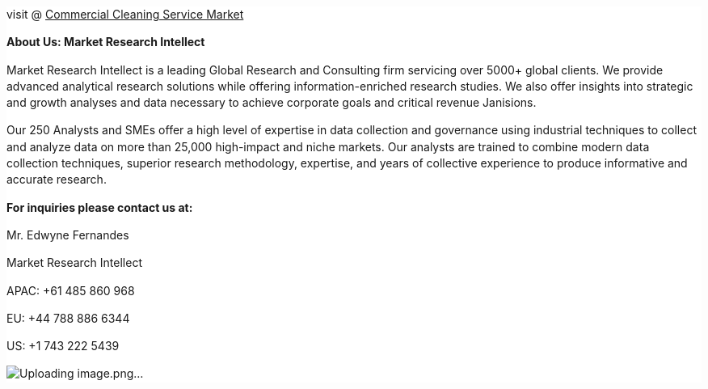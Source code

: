 visit&nbsp;@</strong>&nbsp;</span><span class="font-[700]"><a href="https://www.marketresearchintellect.com/product/commercial-cleaning-service-market/?utm_source=Linkedin&utm_medium=815" target="_blank" data-tracking-control-name="article-ssr-frontend-pulse_little-text-block" data-tracking-will-navigate="" data-test-link="">Commercial Cleaning Service Market</a></span></p><p><strong><span class="font-[700]">About Us: Market Research Intellect</span></strong></p><p><span class="">Market Research Intellect is a leading Global Research and Consulting firm servicing over 5000+ global clients. We provide advanced analytical research solutions while offering information-enriched research studies.&nbsp;</span>We also offer insights into strategic and growth analyses and data necessary to achieve corporate goals and critical revenue Janisions.</p><p><span class="">Our 250 Analysts and SMEs offer a high level of expertise in data collection and governance using industrial techniques to collect and analyze data on more than 25,000 high-impact and niche markets. Our analysts are trained to combine modern data collection techniques, superior research methodology, expertise, and years of collective experience to produce informative and accurate research.</span></p><p><strong>For inquiries please contact us at:</strong></p><p>Mr. Edwyne Fernandes</p><p>Market Research Intellect</p><p>APAC: +61 485 860 968</p><p>EU: +44 788 886 6344</p><p>US: +1 743 222 5439</p>
![Uploading image.png…]()
